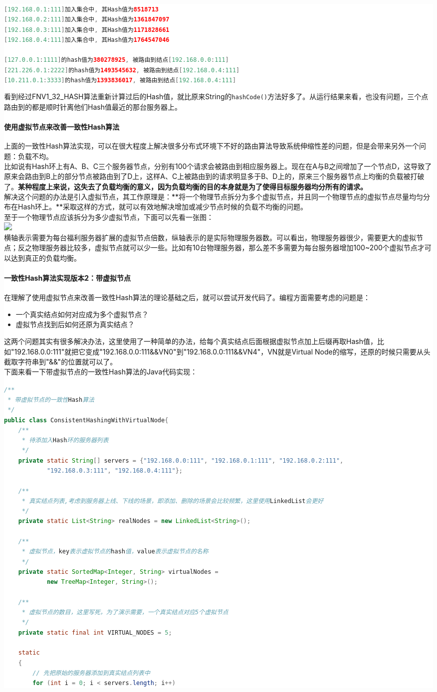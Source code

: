 ```java
[192.168.0.1:111]加入集合中, 其Hash值为8518713
[192.168.0.2:111]加入集合中, 其Hash值为1361847097
[192.168.0.3:111]加入集合中, 其Hash值为1171828661
[192.168.0.4:111]加入集合中, 其Hash值为1764547046

[127.0.0.1:1111]的hash值为380278925, 被路由到结点[192.168.0.0:111]
[221.226.0.1:2222]的hash值为1493545632, 被路由到结点[192.168.0.4:111]
[10.211.0.1:3333]的hash值为1393836017, 被路由到结点[192.168.0.4:111]
```
看到经过FNV1_32_HASH算法重新计算过后的Hash值，就比原来String的`hashCode()`方法好多了。从运行结果来看，也没有问题，三个点路由到的都是顺时针离他们Hash值最近的那台服务器上。
<a name="gCw2y"></a>
#### 使用虚拟节点来改善一致性Hash算法
上面的一致性Hash算法实现，可以在很大程度上解决很多分布式环境下不好的路由算法导致系统伸缩性差的问题，但是会带来另外一个问题：负载不均。<br />比如说有Hash环上有A、B、C三个服务器节点，分别有100个请求会被路由到相应服务器上。现在在A与B之间增加了一个节点D，这导致了原来会路由到B上的部分节点被路由到了D上，这样A、C上被路由到的请求明显多于B、D上的，原来三个服务器节点上均衡的负载被打破了。**某种程度上来说，这失去了负载均衡的意义，因为负载均衡的目的本身就是为了使得目标服务器均分所有的请求。**<br />解决这个问题的办法是引入虚拟节点，其工作原理是：**将一个物理节点拆分为多个虚拟节点，并且同一个物理节点的虚拟节点尽量均匀分布在Hash环上。**采取这样的方式，就可以有效地解决增加或减少节点时候的负载不均衡的问题。<br />至于一个物理节点应该拆分为多少虚拟节点，下面可以先看一张图：<br />![](https://cdn.nlark.com/yuque/0/2021/png/396745/1624279033598-14a02f53-5c5e-45c3-ad5f-f8a5ddf957a0.png#clientId=ue9ece3fe-1d9f-4&from=paste&id=u83aef3af&originHeight=339&originWidth=382&originalType=url&ratio=3&status=done&style=shadow&taskId=ub14fc174-cab4-44a3-b183-d7301fe95f8)<br />横轴表示需要为每台福利服务器扩展的虚拟节点倍数，纵轴表示的是实际物理服务器数。可以看出，物理服务器很少，需要更大的虚拟节点；反之物理服务器比较多，虚拟节点就可以少一些。比如有10台物理服务器，那么差不多需要为每台服务器增加100~200个虚拟节点才可以达到真正的负载均衡。
<a name="ZQLYZ"></a>
#### 一致性Hash算法实现版本2：带虚拟节点
在理解了使用虚拟节点来改善一致性Hash算法的理论基础之后，就可以尝试开发代码了。编程方面需要考虑的问题是：

- 一个真实结点如何对应成为多个虚拟节点？
- 虚拟节点找到后如何还原为真实结点？

这两个问题其实有很多解决办法，这里使用了一种简单的办法，给每个真实结点后面根据虚拟节点加上后缀再取Hash值，比如"192.168.0.0:111"就把它变成"192.168.0.0:111&&VN0"到"192.168.0.0:111&&VN4"，VN就是Virtual Node的缩写，还原的时候只需要从头截取字符串到"&&"的位置就可以了。<br />下面来看一下带虚拟节点的一致性Hash算法的Java代码实现：
```java
/**
 * 带虚拟节点的一致性Hash算法
 */
public class ConsistentHashingWithVirtualNode{
    /**
     * 待添加入Hash环的服务器列表
     */
    private static String[] servers = {"192.168.0.0:111", "192.168.0.1:111", "192.168.0.2:111",
            "192.168.0.3:111", "192.168.0.4:111"};

    /**
     * 真实结点列表,考虑到服务器上线、下线的场景，即添加、删除的场景会比较频繁，这里使用LinkedList会更好
     */
    private static List<String> realNodes = new LinkedList<String>();

    /**
     * 虚拟节点，key表示虚拟节点的hash值，value表示虚拟节点的名称
     */
    private static SortedMap<Integer, String> virtualNodes =
            new TreeMap<Integer, String>();

    /**
     * 虚拟节点的数目，这里写死，为了演示需要，一个真实结点对应5个虚拟节点
     */
    private static final int VIRTUAL_NODES = 5;

    static
    {
        // 先把原始的服务器添加到真实结点列表中
        for (int i = 0; i < servers.length; i++)
```